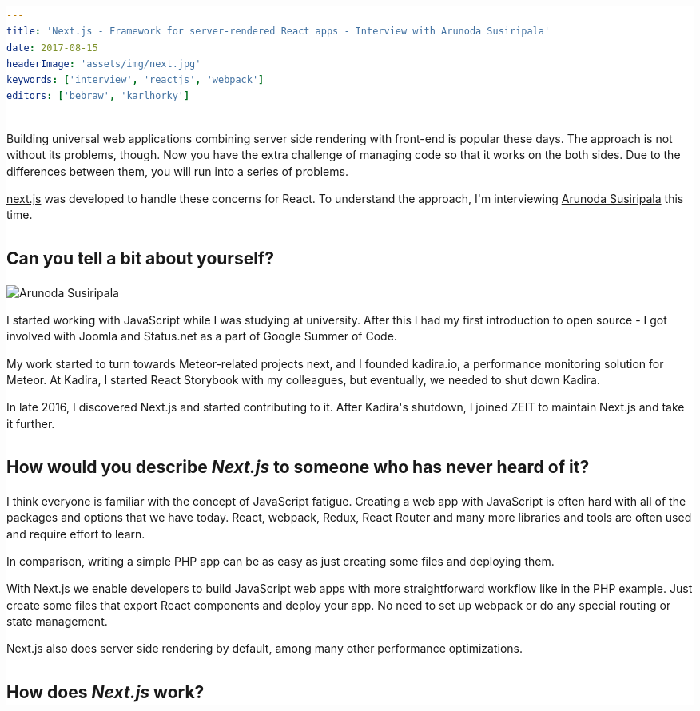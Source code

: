 ```yaml
---
title: 'Next.js - Framework for server-rendered React apps - Interview with Arunoda Susiripala'
date: 2017-08-15
headerImage: 'assets/img/next.jpg'
keywords: ['interview', 'reactjs', 'webpack']
editors: ['bebraw', 'karlhorky']
---
```


Building universal web applications combining server side rendering with front-end is popular these days. The approach is not without its problems, though. Now you have the extra challenge of managing code so that it works on the both sides. Due to the differences between them, you will run into a series of problems.

[next.js](https://github.com/zeit/next.js/) was developed to handle these concerns for React. To understand the approach, I'm interviewing [Arunoda Susiripala](https://twitter.com/arunoda) this time.

## Can you tell a bit about yourself?

<p>
<span class="author">
  <img src="https://www.gravatar.com/avatar/ab13df38843556b57f7d2f6fe78003cf?s=200" alt="Arunoda Susiripala" class="author" width="100" height="100" />
</span>

I started working with JavaScript while I was studying at university. After this I had my first introduction to open source - I got involved with Joomla and Status.net as a part of Google Summer of Code.
</p>

My work started to turn towards Meteor-related projects next, and I founded kadira.io, a performance monitoring solution for Meteor. At Kadira, I started React Storybook with my colleagues, but eventually, we needed to shut down Kadira.

In late 2016, I discovered Next.js and started contributing to it. After Kadira's shutdown, I joined ZEIT to maintain Next.js and take it further.

## How would you describe *Next.js* to someone who has never heard of it?

I think everyone is familiar with the concept of JavaScript fatigue. Creating a web app with JavaScript is often hard with all of the packages and options that we have today. React, webpack, Redux, React Router and many more libraries and tools are often used and require effort to learn.

In comparison, writing a simple PHP app can be as easy as just creating some files and deploying them.

With Next.js we enable developers to build JavaScript web apps with more straightforward workflow like in the PHP example. Just create some files that export React components and deploy your app. No need to set up webpack or do any special routing or state management.

Next.js also does server side rendering by default, among many other performance optimizations.

## How does *Next.js* work?
